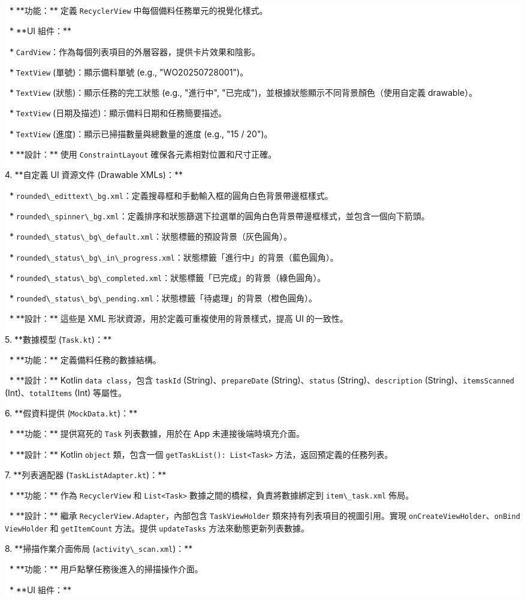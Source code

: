 &nbsp;   \* \*\*功能：\*\* 定義 `RecyclerView` 中每個備料任務單元的視覺化樣式。

&nbsp;   \* \*\*UI 組件：\*\*

&nbsp;       \* `CardView`：作為每個列表項目的外層容器，提供卡片效果和陰影。

&nbsp;       \* `TextView` (單號)：顯示備料單號 (e.g., "WO20250728001")。

&nbsp;       \* `TextView` (狀態)：顯示任務的完工狀態 (e.g., "進行中", "已完成")，並根據狀態顯示不同背景顏色（使用自定義 drawable）。

&nbsp;       \* `TextView` (日期及描述)：顯示備料日期和任務簡要描述。

&nbsp;       \* `TextView` (進度)：顯示已掃描數量與總數量的進度 (e.g., "15 / 20")。

&nbsp;   \* \*\*設計：\*\* 使用 `ConstraintLayout` 確保各元素相對位置和尺寸正確。



4\.  \*\*自定義 UI 資源文件 (Drawable XMLs)：\*\*

&nbsp;   \* `rounded\_edittext\_bg.xml`：定義搜尋框和手動輸入框的圓角白色背景帶邊框樣式。

&nbsp;   \* `rounded\_spinner\_bg.xml`：定義排序和狀態篩選下拉選單的圓角白色背景帶邊框樣式，並包含一個向下箭頭。

&nbsp;   \* `rounded\_status\_bg\_default.xml`：狀態標籤的預設背景（灰色圓角）。

&nbsp;   \* `rounded\_status\_bg\_in\_progress.xml`：狀態標籤「進行中」的背景（藍色圓角）。

&nbsp;   \* `rounded\_status\_bg\_completed.xml`：狀態標籤「已完成」的背景（綠色圓角）。

&nbsp;   \* `rounded\_status\_bg\_pending.xml`：狀態標籤「待處理」的背景（橙色圓角）。

&nbsp;   \* \*\*設計：\*\* 這些是 XML 形狀資源，用於定義可重複使用的背景樣式，提高 UI 的一致性。



5\.  \*\*數據模型 (`Task.kt`)：\*\*

&nbsp;   \* \*\*功能：\*\* 定義備料任務的數據結構。

&nbsp;   \* \*\*設計：\*\* Kotlin `data class`，包含 `taskId` (String)、`prepareDate` (String)、`status` (String)、`description` (String)、`itemsScanned` (Int)、`totalItems` (Int) 等屬性。



6\.  \*\*假資料提供 (`MockData.kt`)：\*\*

&nbsp;   \* \*\*功能：\*\* 提供寫死的 `Task` 列表數據，用於在 App 未連接後端時填充介面。

&nbsp;   \* \*\*設計：\*\* Kotlin `object` 類，包含一個 `getTaskList(): List<Task>` 方法，返回預定義的任務列表。



7\.  \*\*列表適配器 (`TaskListAdapter.kt`)：\*\*

&nbsp;   \* \*\*功能：\*\* 作為 `RecyclerView` 和 `List<Task>` 數據之間的橋樑，負責將數據綁定到 `item\_task.xml` 佈局。

&nbsp;   \* \*\*設計：\*\* 繼承 `RecyclerView.Adapter`，內部包含 `TaskViewHolder` 類來持有列表項目的視圖引用。實現 `onCreateViewHolder`、`onBindViewHolder` 和 `getItemCount` 方法。提供 `updateTasks` 方法來動態更新列表數據。



8\.  \*\*掃描作業介面佈局 (`activity\_scan.xml`)：\*\*

&nbsp;   \* \*\*功能：\*\* 用戶點擊任務後進入的掃描操作介面。

&nbsp;   \* \*\*UI 組件：\*\*
